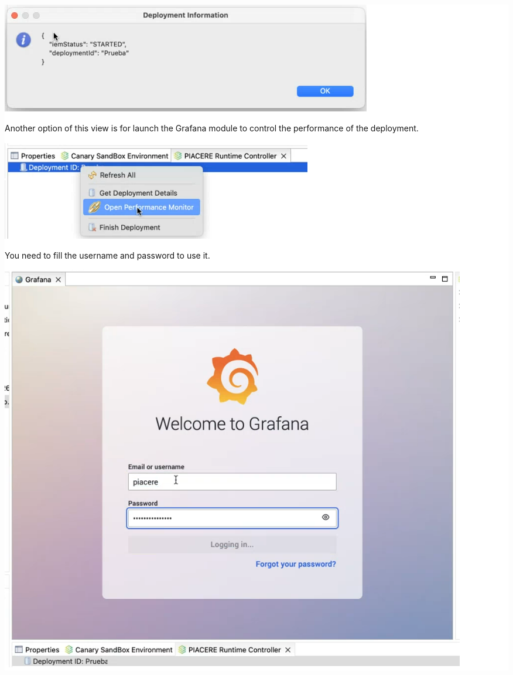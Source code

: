 ![run6](img/runtime/runtime6.png)

Another option of this view is for launch the Grafana module to control the performance of the deployment.

![run7](img/runtime/runtime7.png)

You need to fill the username and password to use it.

![run9](img/runtime/runtime8.png)
